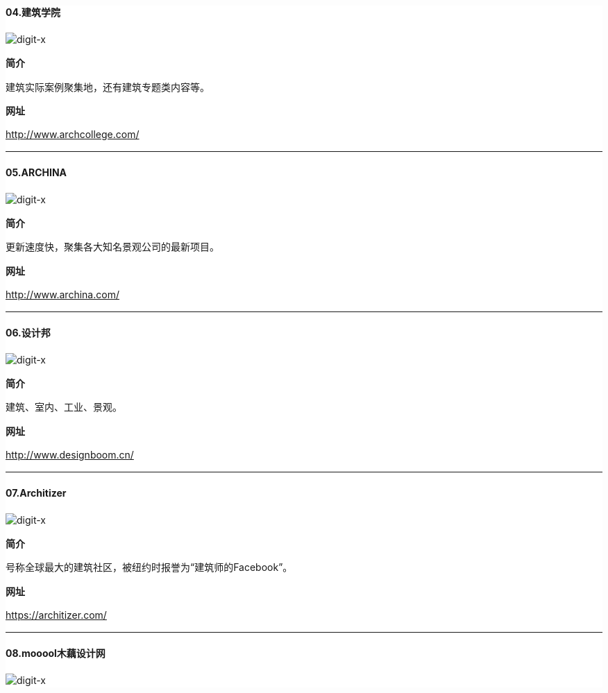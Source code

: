 #### 04.建筑学院

<img src="./imgs_/202108_202208/19.jpg" height="auto" width="auto"  title="digit-x" />

**简介**

  建筑实际案例聚集地，还有建筑专题类内容等。

**网址**

   http://www.archcollege.com/

---

#### 05.ARCHINA

<img src="./imgs_/202108_202208/20.png" height="auto" width="auto"  title="digit-x" />

**简介**

  更新速度快，聚集各大知名景观公司的最新项目。

**网址**

 http://www.archina.com/

---

#### 06.设计邦

<img src="./imgs_/202108_202208/21.png" height="auto" width="auto"  title="digit-x" />

**简介**

  建筑、室内、工业、景观。

**网址**

  http://www.designboom.cn/

---

#### 07.Architizer

<img src="./imgs_/202108_202208/22.jpg" height="auto" width="auto"  title="digit-x" />

**简介**

  号称全球最大的建筑社区，被纽约时报誉为“建筑师的Facebook”。

**网址**

 https://architizer.com/

---

#### 08.mooool木藕设计网

<img src="./imgs_/202108_202208/23.png" height="auto" width="auto"  title="digit-x" />
